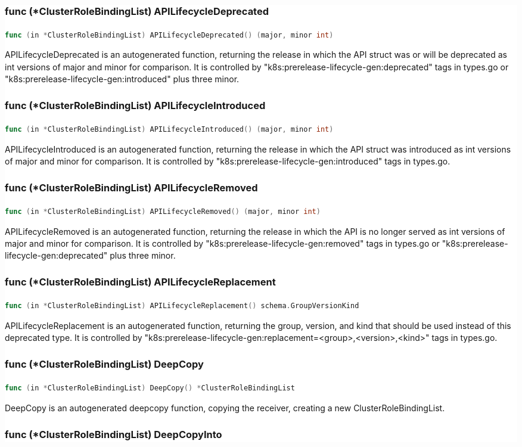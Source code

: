 ### func \(\*ClusterRoleBindingList\) APILifecycleDeprecated

```go
func (in *ClusterRoleBindingList) APILifecycleDeprecated() (major, minor int)
```

APILifecycleDeprecated is an autogenerated function, returning the release in which the API struct was or will be deprecated as int versions of major and minor for comparison. It is controlled by "k8s:prerelease\-lifecycle\-gen:deprecated" tags in types.go or  "k8s:prerelease\-lifecycle\-gen:introduced" plus three minor.

### func \(\*ClusterRoleBindingList\) APILifecycleIntroduced

```go
func (in *ClusterRoleBindingList) APILifecycleIntroduced() (major, minor int)
```

APILifecycleIntroduced is an autogenerated function, returning the release in which the API struct was introduced as int versions of major and minor for comparison. It is controlled by "k8s:prerelease\-lifecycle\-gen:introduced" tags in types.go.

### func \(\*ClusterRoleBindingList\) APILifecycleRemoved

```go
func (in *ClusterRoleBindingList) APILifecycleRemoved() (major, minor int)
```

APILifecycleRemoved is an autogenerated function, returning the release in which the API is no longer served as int versions of major and minor for comparison. It is controlled by "k8s:prerelease\-lifecycle\-gen:removed" tags in types.go or  "k8s:prerelease\-lifecycle\-gen:deprecated" plus three minor.

### func \(\*ClusterRoleBindingList\) APILifecycleReplacement

```go
func (in *ClusterRoleBindingList) APILifecycleReplacement() schema.GroupVersionKind
```

APILifecycleReplacement is an autogenerated function, returning the group, version, and kind that should be used instead of this deprecated type. It is controlled by "k8s:prerelease\-lifecycle\-gen:replacement=\<group\>,\<version\>,\<kind\>" tags in types.go.

### func \(\*ClusterRoleBindingList\) DeepCopy

```go
func (in *ClusterRoleBindingList) DeepCopy() *ClusterRoleBindingList
```

DeepCopy is an autogenerated deepcopy function, copying the receiver, creating a new ClusterRoleBindingList.

### func \(\*ClusterRoleBindingList\) DeepCopyInto
